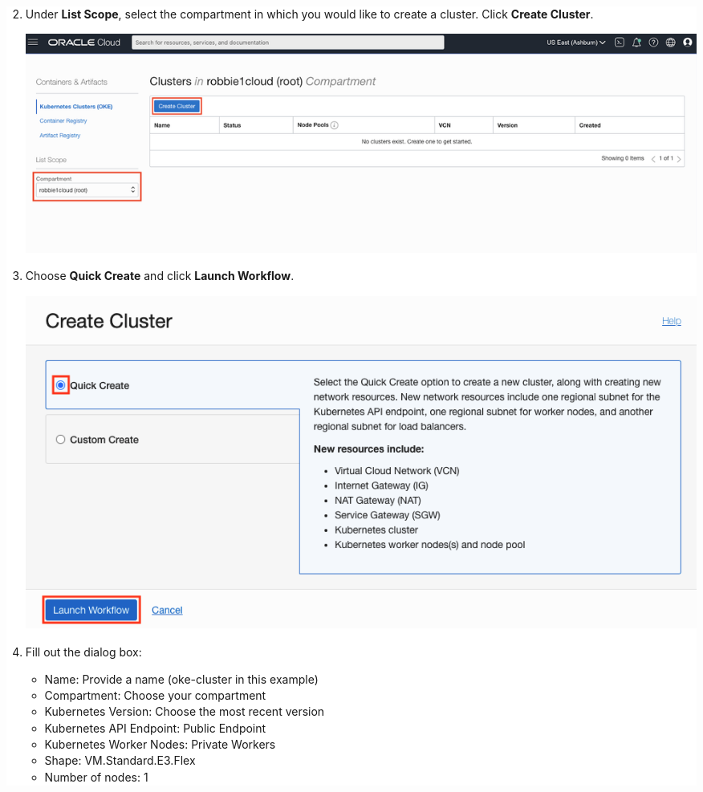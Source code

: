 2. Under **List Scope**, select the compartment in which you would like to create a cluster. Click **Create Cluster**.

    ![Click Create Cluster](./../OKE/images/OKE_S1P2.PNG " ")

3. Choose **Quick Create** and click **Launch Workflow**.

    ![Click Launch Workflow](./../OKE/images/launch_workflow.png " ")

4. Fill out the dialog box:

      - Name: Provide a name (oke-cluster in this example)
      - Compartment: Choose your compartment
      - Kubernetes Version: Choose the most recent version
      - Kubernetes API Endpoint: Public Endpoint
      - Kubernetes Worker Nodes: Private Workers
      - Shape: VM.Standard.E3.Flex
      - Number of nodes: 1

